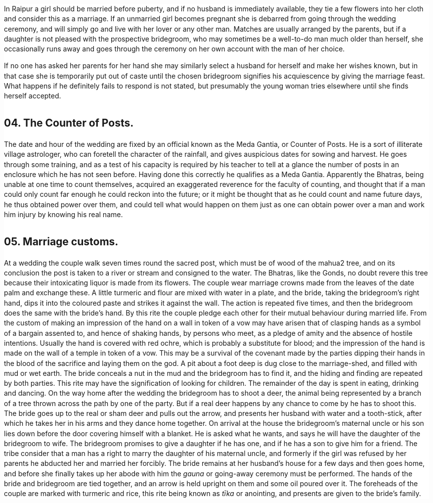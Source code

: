 In Raipur a girl should be married before puberty, and if no husband is immediately available, they tie a few flowers into her cloth and consider this as a marriage. If an unmarried girl becomes pregnant she is debarred from going through the wedding ceremony, and will simply go and live with her lover or any other man. Matches are usually arranged by the parents, but if a daughter is not pleased with the prospective bridegroom, who may sometimes be a well-to-do man much older than herself, she occasionally runs away and goes through the ceremony on her own account with the man of her choice. 

If no one has asked her parents for her hand she may similarly select a husband for herself and make her wishes known, but in that case she is temporarily put out of caste until the chosen bridegroom signifies his acquiescence by giving the marriage feast. What happens if he definitely fails to respond is not stated, but presumably the young woman tries elsewhere until she finds herself accepted. 



## 04. The Counter of Posts.

The date and hour of the wedding are fixed by an official known as the Meda Gantia, or Counter of Posts. He is a sort of illiterate village astrologer, who can foretell the character of the rainfall, and gives auspicious dates for sowing and harvest. He goes through some training, and as a test of his capacity is required by his teacher to tell at a glance the number of posts in an enclosure which he has not seen before. Having done this correctly he qualifies as a Meda Gantia. Apparently the Bhatras, being unable at one time to count themselves, acquired an exaggerated reverence for the faculty of counting, and thought that if a man could only count far enough he could reckon into the future; or it might be thought that as he could count and name future days, he thus obtained power over them, and could tell what would happen on them just as one can obtain power over a man and work him injury by knowing his real name. 



## 05. Marriage customs.

At a wedding the couple walk seven times round the sacred post, which must be of wood of the mahua2 tree, and on its conclusion the post is taken to a river or stream and consigned to the water. The Bhatras, like the Gonds, no doubt revere this tree because their intoxicating liquor is made from its flowers. The couple wear marriage crowns made from the leaves of the date palm and exchange these. A little turmeric and flour are mixed with water in a plate, and the bride, taking the bridegroom’s right hand, dips it into the coloured paste and strikes it against the wall. The action is repeated five times, and then the bridegroom does the same with the bride’s hand. By this rite the couple pledge each other for their mutual behaviour during married life. From the custom of making an impression of the hand on a wall in token of a vow may have arisen that of clasping hands as a symbol of a bargain assented to, and hence of shaking hands, by persons who meet, as a pledge of amity and the absence of hostile intentions. Usually the hand is covered with red ochre, which is probably a substitute for blood; and the impression of the hand is made on the wall of a temple in token of a vow. This may be a survival of the covenant made by the parties dipping their hands in the blood of the sacrifice and laying them on the god. A pit about a foot deep is dug close to the marriage-shed, and filled with mud or wet earth. The bride conceals a nut in the mud and the bridegroom has to find it, and the hiding and finding are repeated by both parties. This rite may have the signification of looking for children. The remainder of the day is spent in eating, drinking and dancing. On the way home after the wedding the bridegroom has to shoot a deer, the animal being represented by a branch of a tree thrown across the path by one of the party. But if a real deer happens by any chance to come by he has to shoot this. The bride goes up to the real or sham deer and pulls out the arrow, and presents her husband with water and a tooth-stick, after which he takes her in his arms and they dance home together. On arrival at the house the bridegroom’s maternal uncle or his son lies down before the door covering himself with a blanket. He is asked what he wants, and says he will have the daughter of the bridegroom to wife. The bridegroom promises to give a daughter if he has one, and if he has a son to give him for a friend. The tribe consider that a man has a right to marry the daughter of his maternal uncle, and formerly if the girl was refused by her parents he abducted her and married her forcibly. The bride remains at her husband’s house for a few days and then goes home, and before she finally takes up her abode with him the *gauna* or going-away ceremony must be performed. The hands of the bride and bridegroom are tied together, and an arrow is held upright on them and some oil poured over it. The foreheads of the couple are marked with turmeric and rice, this rite being known as *tīka* or anointing, and presents are given to the bride’s family. 
